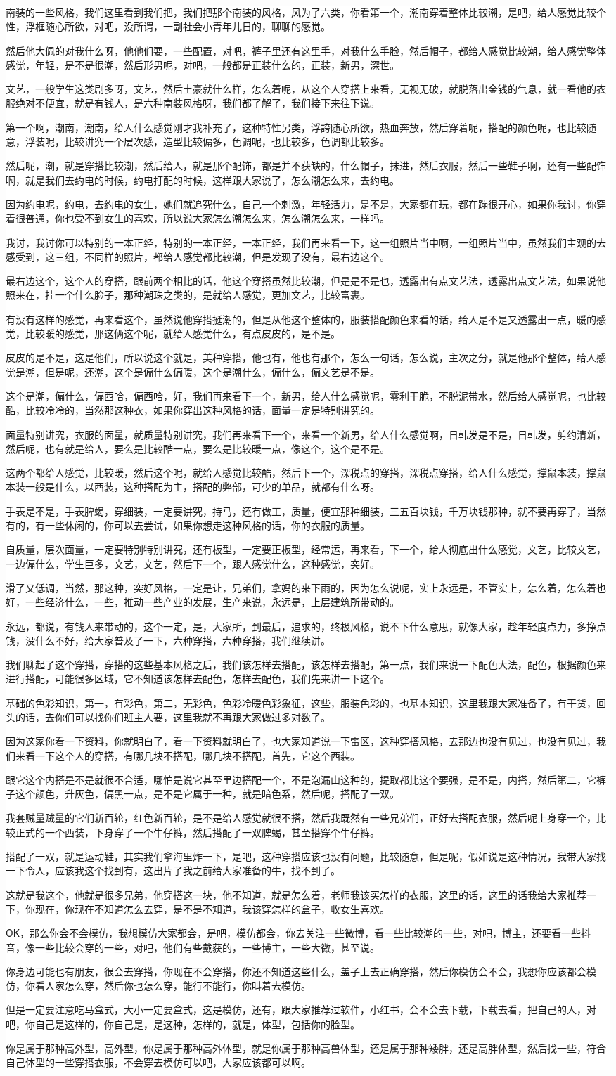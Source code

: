 南装的一些风格，我们这里看到我们把，我们把那个南装的风格，风为了六类，你看第一个，潮南穿着整体比较潮，是吧，给人感觉比较个性，浮框随心所欲，对吧，没所谓，一副社会小青年儿日的，聊聊的感觉。

然后他大佩的对我什么呀，他他们要，一些配置，对吧，裤子里还有这里手，对我什么手脸，然后帽子，都给人感觉比较潮，给人感觉整体感觉，年轻，是不是很潮，然后形男呢，对吧，一般都是正装什么的，正装，新男，深世。

文艺，一般学生这类剧多呀，文艺，然后土豪就什么样，怎么着呢，从这个人穿搭上来看，无视无破，就脱落出金钱的气息，就一看他的衣服绝对不便宜，就是有钱人，是六种南装风格呀，我们都了解了，我们接下来往下说。

第一个啊，潮南，潮南，给人什么感觉刚才我补充了，这种特性另类，浮誇随心所欲，热血奔放，然后穿着呢，搭配的颜色呢，也比较随意，浮装呢，比较讲究一个层次感，造型比较偏多，色调呢，也比较多，色调都比较多。

然后呢，潮，就是穿搭比较潮，然后给人，就是那个配饰，都是并不获缺的，什么帽子，抹进，然后衣服，然后一些鞋子啊，还有一些配饰啊，就是我们去约电的时候，约电打配的时候，这样跟大家说了，怎么潮怎么来，去约电。

因为约电呢，约电，去约电的女生，她们就追究什么，自己一个刺激，年轻活力，是不是，大家都在玩，都在蹦很开心，如果你我讨，你穿着很普通，你也受不到女生的喜欢，所以说大家怎么潮怎么来，怎么潮怎么来，一样吗。

我讨，我讨你可以特别的一本正经，特别的一本正经，一本正经，我们再来看一下，这一组照片当中啊，一组照片当中，虽然我们主观的去感受到，这三组，不同样的照片，都给人感觉都比较潮，但是发现了没有，最右边这个。

最右边这个，这个人的穿搭，跟前两个相比的话，他这个穿搭虽然比较潮，但是是不是也，透露出有点文艺法，透露出点文艺法，如果说他照来在，挂一个什么脸子，那种潮珠之类的，是就给人感觉，更加文艺，比较富裹。

有没有这样的感觉，再来看这个，虽然说他穿搭挺潮的，但是从他这个整体的，服装搭配颜色来看的话，给人是不是又透露出一点，暖的感觉，比较暖的感觉，那这俩这个呢，就给人感觉什么，有点皮皮的，是不是。

皮皮的是不是，这是他们，所以说这个就是，美种穿搭，他也有，他也有那个，怎么一句话，怎么说，主次之分，就是他那个整体，给人感觉是潮，但是呢，还潮，这个是偏什么偏暖，这个是潮什么，偏什么，偏文艺是不是。

这个是潮，偏什么，偏西哈，偏西哈，好，我们再来看下一个，新男，给人什么感觉呢，零利干脆，不脱泥带水，然后给人感觉呢，也比较酷，比较冷冷的，当然那这种衣，如果你穿出这种风格的话，面量一定是特别讲究的。

面量特别讲究，衣服的面量，就质量特别讲究，我们再来看下一个，来看一个新男，给人什么感觉啊，日韩发是不是，日韩发，剪约清新，然后呢，也有就是给人，要么是比较酷一点，要么是比较暖一点，像这个，这个是不是。

这两个都给人感觉，比较暖，然后这个呢，就给人感觉比较酷，然后下一个，深税点的穿搭，深税点穿搭，给人什么感觉，撑鼠本装，撑鼠本装一般是什么，以西装，这种搭配为主，搭配的弊部，可少的单品，就都有什么呀。

手表是不是，手表脾蝎，穿细装，一定要讲究，持马，还有做工，质量，便宜那种细装，三五百块钱，千万块钱那种，就不要再穿了，当然有的，有一些休闲的，你可以去尝试，如果你想走这种风格的话，你的衣服的质量。

自质量，层次面量，一定要特别特别讲究，还有板型，一定要正板型，经常运，再来看，下一个，给人彻底出什么感觉，文艺，比较文艺，一边偏什么，学生巨多，文艺，文艺，然后下一个，跟人感觉什么，这种感觉，突好。

滑了又低调，当然，那这种，突好风格，一定是让，兄弟们，拿妈的来下雨的，因为怎么说呢，实上永远是，不管实上，怎么着，怎么着也好，一些经济什么，一些，推动一些产业的发展，生产来说，永远是，上层建筑所带动的。

永远，都说，有钱人来带动的，这个一定，是，大家所，到最后，追求的，终极风格，说不下什么意思，就像大家，趁年轻度点力，多挣点钱，没什么不好，给大家普及了一下，六种穿搭，六种穿搭，我们继续讲。

我们聊起了这个穿搭，穿搭的这些基本风格之后，我们该怎样去搭配，该怎样去搭配，第一点，我们来说一下配色大法，配色，根据颜色来进行搭配，可能很多区域，它不知道该怎样去配色，怎样去配色，我们先来讲一下这个。

基础的色彩知识，第一，有彩色，第二，无彩色，色彩冷暖色彩象征，这些，服装色彩的，也基本知识，这里我跟大家准备了，有干货，回头的话，去你们可以找你们班主人要，这里我就不再跟大家做过多对数了。

因为这家你看一下资料，你就明白了，看一下资料就明白了，也大家知道说一下雷区，这种穿搭风格，去那边也没有见过，也没有见过，我们来看一下这个人的穿搭，有哪几块不搭配，哪几块不搭配，首先，它这个西装。

跟它这个内搭是不是就很不合适，哪怕是说它甚至里边搭配一个，不是泡漏山这种的，提取都比这个要强，是不是，内搭，然后第二，它裤子这个颜色，升灰色，偏黑一点，是不是它属于一种，就是暗色系，然后呢，搭配了一双。

我套贼量贼量的它们新百轮，红色新百轮，是不是给人感觉就很不搭，然后我既然有一些兄弟们，正好去搭配衣服，然后呢上身穿一个，比较正式的一个西装，下身穿了一个牛仔裤，然后搭配了一双脾蝎，甚至搭穿个牛仔裤。

搭配了一双，就是运动鞋，其实我们拿海里炸一下，是吧，这种穿搭应该也没有问题，比较随意，但是呢，假如说是这种情况，我带大家找一下令人，应该我这个找到有，这出片了我之前给大家准备的牛，找不到了。

这就是我这个，他就是很多兄弟，他穿搭这一块，他不知道，就是怎么着，老师我该买怎样的衣服，这里的话，这里的话我给大家推荐一下，你现在，你现在不知道怎么去穿，是不是不知道，我该穿怎样的盒子，收女生喜欢。

OK，那么你会不会模仿，我想模仿大家都会，是吧，模仿都会，你去关注一些微博，看一些比较潮的一些，对吧，博主，还要看一些抖音，像一些比较会穿的一些，对吧，他们有些戴获的，一些博主，一些大微，甚至说。

你身边可能也有朋友，很会去穿搭，你现在不会穿搭，你还不知道这些什么，盖子上去正确穿搭，然后你模仿会不会，我想你应该都会模仿，你看人家怎么穿，然后你也怎么穿，能行不能行，你叫着去模仿。

但是一定要注意吃马盒式，大小一定要盒式，这是模仿，还有，跟大家推荐过软件，小红书，会不会去下载，下载去看，把自己的人，对吧，你自己是这样的，你自己是，是这种，怎样的，就是，体型，包括你的脸型。

你是属于那种高外型，高外型，你是属于那种高外体型，就是你属于那种高兽体型，还是属于那种矮胖，还是高胖体型，然后找一些，符合自己体型的一些穿搭衣服，不会穿去模仿可以吧，大家应该都可以啊。
